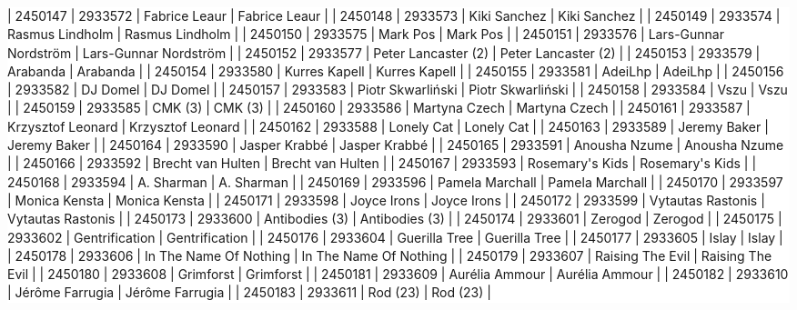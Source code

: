 | 2450147 | 2933572 | Fabrice Leaur | Fabrice Leaur |
| 2450148 | 2933573 | Kiki Sanchez | Kiki Sanchez |
| 2450149 | 2933574 | Rasmus Lindholm | Rasmus Lindholm |
| 2450150 | 2933575 | Mark Pos | Mark Pos |
| 2450151 | 2933576 | Lars-Gunnar Nordström | Lars-Gunnar Nordström |
| 2450152 | 2933577 | Peter Lancaster (2) | Peter Lancaster (2) |
| 2450153 | 2933579 | Arabanda | Arabanda |
| 2450154 | 2933580 | Kurres Kapell | Kurres Kapell |
| 2450155 | 2933581 | AdeiLhp | AdeiLhp |
| 2450156 | 2933582 | DJ Domel | DJ Domel |
| 2450157 | 2933583 | Piotr Skwarliński | Piotr Skwarliński |
| 2450158 | 2933584 | Vszu | Vszu |
| 2450159 | 2933585 | CMK (3) | CMK (3) |
| 2450160 | 2933586 | Martyna Czech | Martyna Czech |
| 2450161 | 2933587 | Krzysztof Leonard | Krzysztof Leonard |
| 2450162 | 2933588 | Lonely Cat | Lonely Cat |
| 2450163 | 2933589 | Jeremy Baker | Jeremy Baker |
| 2450164 | 2933590 | Jasper Krabbé | Jasper Krabbé |
| 2450165 | 2933591 | Anousha Nzume | Anousha Nzume |
| 2450166 | 2933592 | Brecht van Hulten | Brecht van Hulten |
| 2450167 | 2933593 | Rosemary's Kids | Rosemary's Kids |
| 2450168 | 2933594 | A. Sharman | A. Sharman |
| 2450169 | 2933596 | Pamela Marchall | Pamela Marchall |
| 2450170 | 2933597 | Monica Kensta | Monica Kensta |
| 2450171 | 2933598 | Joyce Irons | Joyce Irons |
| 2450172 | 2933599 | Vytautas Rastonis | Vytautas Rastonis |
| 2450173 | 2933600 | Antibodies (3) | Antibodies (3) |
| 2450174 | 2933601 | Zerogod | Zerogod |
| 2450175 | 2933602 | Gentrification | Gentrification |
| 2450176 | 2933604 | Guerilla Tree | Guerilla Tree |
| 2450177 | 2933605 | Islay | Islay |
| 2450178 | 2933606 | In The Name Of Nothing | In The Name Of Nothing |
| 2450179 | 2933607 | Raising The Evil | Raising The Evil |
| 2450180 | 2933608 | Grimforst | Grimforst |
| 2450181 | 2933609 | Aurélia Ammour | Aurélia Ammour |
| 2450182 | 2933610 | Jérôme Farrugia | Jérôme Farrugia |
| 2450183 | 2933611 | Rod (23) | Rod (23) |